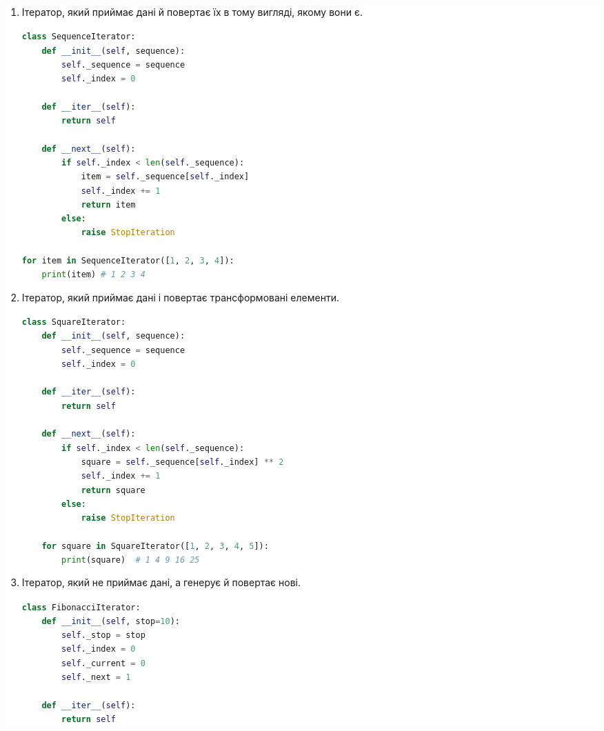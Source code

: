 1. Ітератор, який приймає дані й повертає їх в тому вигляді, якому вони є.
    ```python
    class SequenceIterator:
        def __init__(self, sequence):
            self._sequence = sequence
            self._index = 0
    
        def __iter__(self):
            return self
    
        def __next__(self):
            if self._index < len(self._sequence):
                item = self._sequence[self._index]
                self._index += 1
                return item
            else:
                raise StopIteration

   for item in SequenceIterator([1, 2, 3, 4]):
        print(item) # 1 2 3 4
    ```
2. Ітератор, який приймає дані і повертає трансформовані елементи.

    ```python
    class SquareIterator:
        def __init__(self, sequence):
            self._sequence = sequence
            self._index = 0
    
        def __iter__(self):
            return self
    
        def __next__(self):
            if self._index < len(self._sequence):
                square = self._sequence[self._index] ** 2
                self._index += 1
                return square
            else:
                raise StopIteration
    
        for square in SquareIterator([1, 2, 3, 4, 5]):
            print(square)  # 1 4 9 16 25
    ```

3. Ітератор, який не приймає дані, а генерує й повертає нові.

    ```python
    class FibonacciIterator:
        def __init__(self, stop=10):
            self._stop = stop
            self._index = 0
            self._current = 0
            self._next = 1
    
        def __iter__(self):
            return self
    